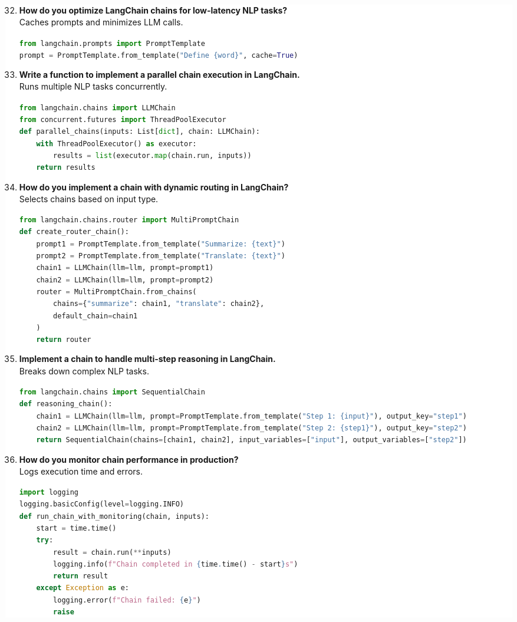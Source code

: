 32. **How do you optimize LangChain chains for low-latency NLP tasks?**  
    Caches prompts and minimizes LLM calls.  
    ```python
    from langchain.prompts import PromptTemplate
    prompt = PromptTemplate.from_template("Define {word}", cache=True)
    ```

33. **Write a function to implement a parallel chain execution in LangChain.**  
    Runs multiple NLP tasks concurrently.  
    ```python
    from langchain.chains import LLMChain
    from concurrent.futures import ThreadPoolExecutor
    def parallel_chains(inputs: List[dict], chain: LLMChain):
        with ThreadPoolExecutor() as executor:
            results = list(executor.map(chain.run, inputs))
        return results
    ```

34. **How do you implement a chain with dynamic routing in LangChain?**  
    Selects chains based on input type.  
    ```python
    from langchain.chains.router import MultiPromptChain
    def create_router_chain():
        prompt1 = PromptTemplate.from_template("Summarize: {text}")
        prompt2 = PromptTemplate.from_template("Translate: {text}")
        chain1 = LLMChain(llm=llm, prompt=prompt1)
        chain2 = LLMChain(llm=llm, prompt=prompt2)
        router = MultiPromptChain.from_chains(
            chains={"summarize": chain1, "translate": chain2},
            default_chain=chain1
        )
        return router
    ```

35. **Implement a chain to handle multi-step reasoning in LangChain.**  
    Breaks down complex NLP tasks.  
    ```python
    from langchain.chains import SequentialChain
    def reasoning_chain():
        chain1 = LLMChain(llm=llm, prompt=PromptTemplate.from_template("Step 1: {input}"), output_key="step1")
        chain2 = LLMChain(llm=llm, prompt=PromptTemplate.from_template("Step 2: {step1}"), output_key="step2")
        return SequentialChain(chains=[chain1, chain2], input_variables=["input"], output_variables=["step2"])
    ```

36. **How do you monitor chain performance in production?**  
    Logs execution time and errors.  
    ```python
    import logging
    logging.basicConfig(level=logging.INFO)
    def run_chain_with_monitoring(chain, inputs):
        start = time.time()
        try:
            result = chain.run(**inputs)
            logging.info(f"Chain completed in {time.time() - start}s")
            return result
        except Exception as e:
            logging.error(f"Chain failed: {e}")
            raise
    ```
